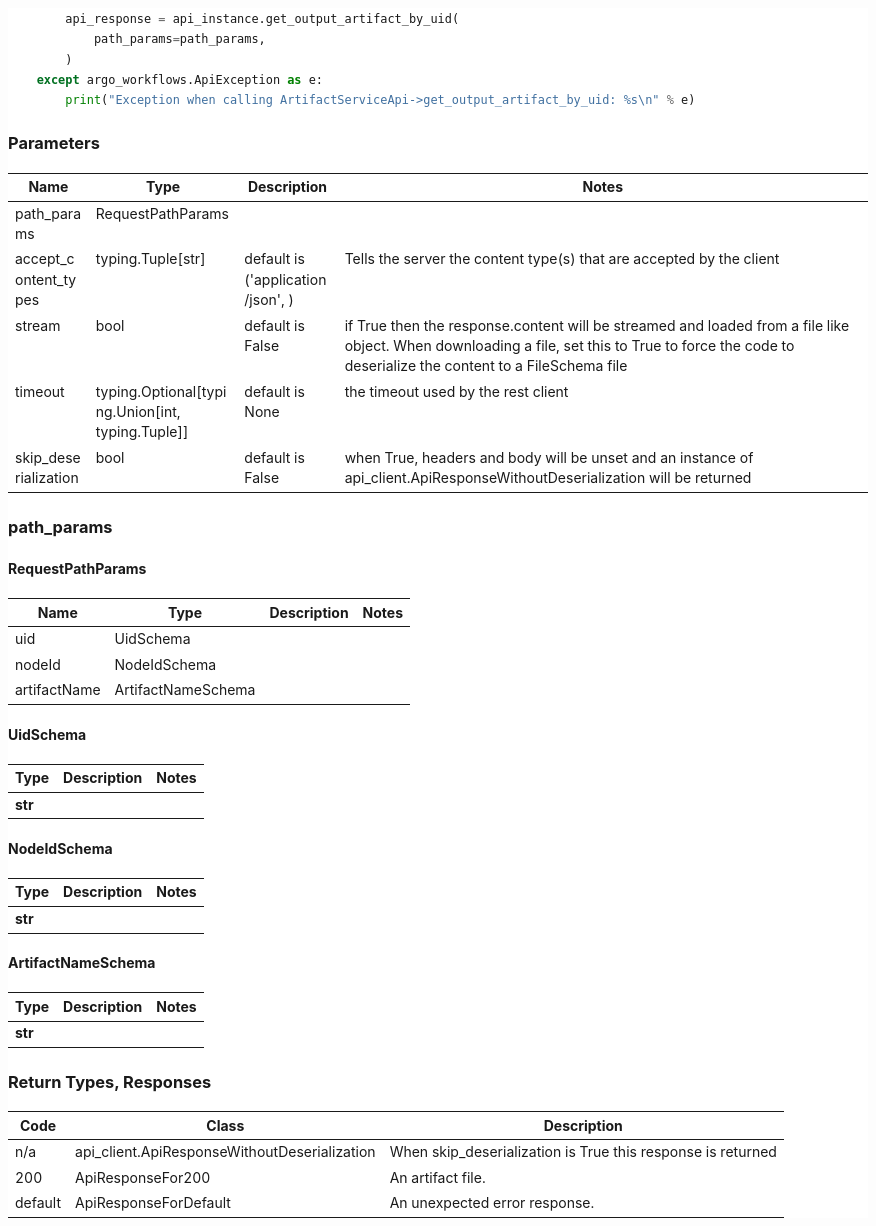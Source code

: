 ```python
        api_response = api_instance.get_output_artifact_by_uid(
            path_params=path_params,
        )
    except argo_workflows.ApiException as e:
        print("Exception when calling ArtifactServiceApi->get_output_artifact_by_uid: %s\n" % e)
```
### Parameters

Name | Type | Description  | Notes
------------- | ------------- | ------------- | -------------
path_params | RequestPathParams | |
accept_content_types | typing.Tuple[str] | default is ('application/json', ) | Tells the server the content type(s) that are accepted by the client
stream | bool | default is False | if True then the response.content will be streamed and loaded from a file like object. When downloading a file, set this to True to force the code to deserialize the content to a FileSchema file
timeout | typing.Optional[typing.Union[int, typing.Tuple]] | default is None | the timeout used by the rest client
skip_deserialization | bool | default is False | when True, headers and body will be unset and an instance of api_client.ApiResponseWithoutDeserialization will be returned

### path_params
#### RequestPathParams

Name | Type | Description  | Notes
------------- | ------------- | ------------- | -------------
uid | UidSchema | | 
nodeId | NodeIdSchema | | 
artifactName | ArtifactNameSchema | | 

#### UidSchema

Type | Description | Notes
------------- | ------------- | -------------
**str** |  | 

#### NodeIdSchema

Type | Description | Notes
------------- | ------------- | -------------
**str** |  | 

#### ArtifactNameSchema

Type | Description | Notes
------------- | ------------- | -------------
**str** |  | 

### Return Types, Responses

Code | Class | Description
------------- | ------------- | -------------
n/a | api_client.ApiResponseWithoutDeserialization | When skip_deserialization is True this response is returned
200 | ApiResponseFor200 | An artifact file.
default | ApiResponseForDefault | An unexpected error response.

